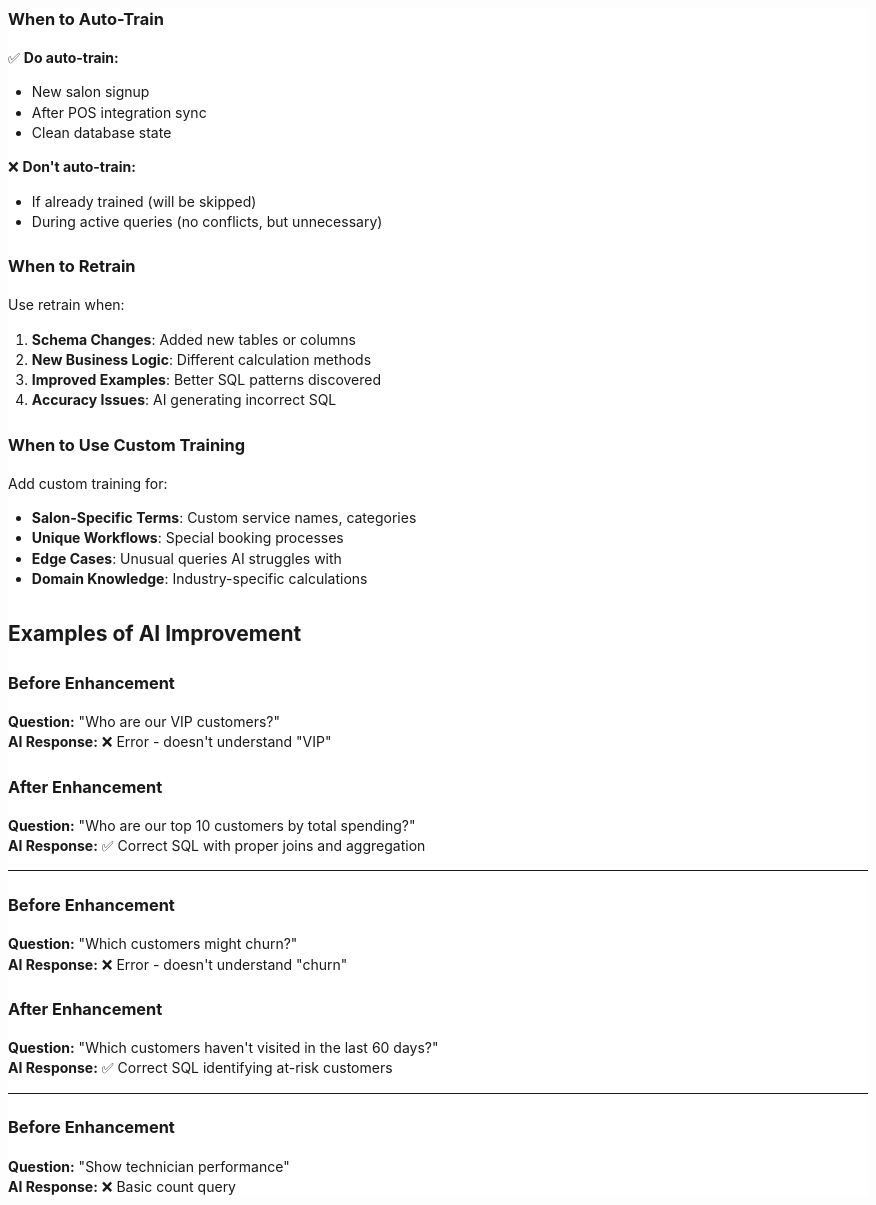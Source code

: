 ### When to Auto-Train

✅ **Do auto-train:**
- New salon signup
- After POS integration sync
- Clean database state

❌ **Don't auto-train:**
- If already trained (will be skipped)
- During active queries (no conflicts, but unnecessary)

### When to Retrain

Use retrain when:
1. **Schema Changes**: Added new tables or columns
2. **New Business Logic**: Different calculation methods
3. **Improved Examples**: Better SQL patterns discovered
4. **Accuracy Issues**: AI generating incorrect SQL

### When to Use Custom Training

Add custom training for:
- **Salon-Specific Terms**: Custom service names, categories
- **Unique Workflows**: Special booking processes
- **Edge Cases**: Unusual queries AI struggles with
- **Domain Knowledge**: Industry-specific calculations

## Examples of AI Improvement

### Before Enhancement
**Question:** "Who are our VIP customers?"  
**AI Response:** ❌ Error - doesn't understand "VIP"

### After Enhancement
**Question:** "Who are our top 10 customers by total spending?"  
**AI Response:** ✅ Correct SQL with proper joins and aggregation

---

### Before Enhancement
**Question:** "Which customers might churn?"  
**AI Response:** ❌ Error - doesn't understand "churn"

### After Enhancement  
**Question:** "Which customers haven't visited in the last 60 days?"  
**AI Response:** ✅ Correct SQL identifying at-risk customers

---

### Before Enhancement
**Question:** "Show technician performance"  
**AI Response:** ❌ Basic count query
